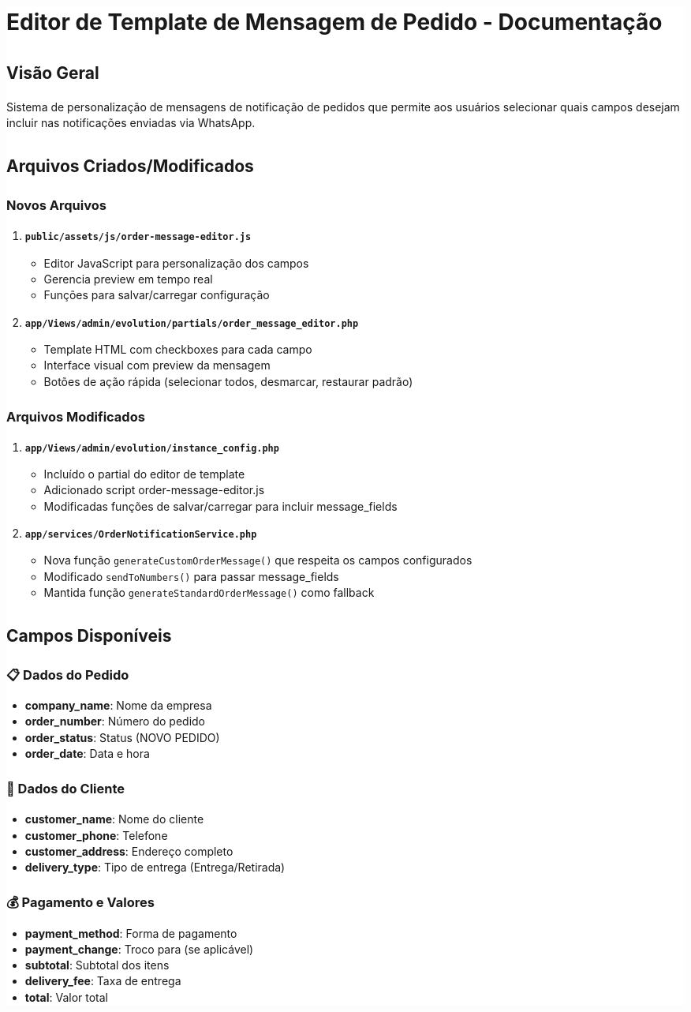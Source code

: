 # Editor de Template de Mensagem de Pedido - Documentação

## Visão Geral

Sistema de personalização de mensagens de notificação de pedidos que permite aos usuários selecionar quais campos desejam incluir nas notificações enviadas via WhatsApp.

## Arquivos Criados/Modificados

### Novos Arquivos

1. **`public/assets/js/order-message-editor.js`**
   - Editor JavaScript para personalização dos campos
   - Gerencia preview em tempo real
   - Funções para salvar/carregar configuração

2. **`app/Views/admin/evolution/partials/order_message_editor.php`**
   - Template HTML com checkboxes para cada campo
   - Interface visual com preview da mensagem
   - Botões de ação rápida (selecionar todos, desmarcar, restaurar padrão)

### Arquivos Modificados

1. **`app/Views/admin/evolution/instance_config.php`**
   - Incluído o partial do editor de template
   - Adicionado script order-message-editor.js
   - Modificadas funções de salvar/carregar para incluir message_fields

2. **`app/services/OrderNotificationService.php`**
   - Nova função `generateCustomOrderMessage()` que respeita os campos configurados
   - Modificado `sendToNumbers()` para passar message_fields
   - Mantida função `generateStandardOrderMessage()` como fallback

## Campos Disponíveis

### 📋 Dados do Pedido
- **company_name**: Nome da empresa
- **order_number**: Número do pedido
- **order_status**: Status (NOVO PEDIDO)
- **order_date**: Data e hora

### 👤 Dados do Cliente
- **customer_name**: Nome do cliente
- **customer_phone**: Telefone
- **customer_address**: Endereço completo
- **delivery_type**: Tipo de entrega (Entrega/Retirada)

### 💰 Pagamento e Valores
- **payment_method**: Forma de pagamento
- **payment_change**: Troco para (se aplicável)
- **subtotal**: Subtotal dos itens
- **delivery_fee**: Taxa de entrega
- **total**: Valor total
